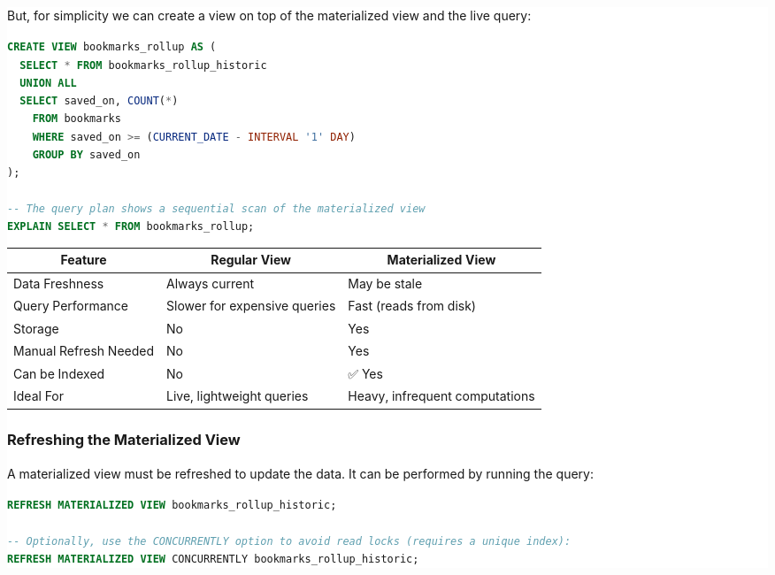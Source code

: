 But, for simplicity we can create a view on top of the materialized view and the live query:

```sql
CREATE VIEW bookmarks_rollup AS (
  SELECT * FROM bookmarks_rollup_historic
  UNION ALL
  SELECT saved_on, COUNT(*)
    FROM bookmarks
    WHERE saved_on >= (CURRENT_DATE - INTERVAL '1' DAY)
    GROUP BY saved_on
);

-- The query plan shows a sequential scan of the materialized view
EXPLAIN SELECT * FROM bookmarks_rollup;
```

| Feature               | Regular View                 | Materialized View              |
| --------------------- | ---------------------------- | ------------------------------ |
| Data Freshness        | Always current               | May be stale                   |
| Query Performance     | Slower for expensive queries | Fast (reads from disk)         |
| Storage               | No                           | Yes                            |
| Manual Refresh Needed | No                           | Yes                            |
| Can be Indexed        | No                           | ✅ Yes                         |
| Ideal For             | Live, lightweight queries    | Heavy, infrequent computations |


### Refreshing the Materialized View

A materialized view must be refreshed to update the data.
It can be performed by running the query:

```sql
REFRESH MATERIALIZED VIEW bookmarks_rollup_historic;

-- Optionally, use the CONCURRENTLY option to avoid read locks (requires a unique index):
REFRESH MATERIALIZED VIEW CONCURRENTLY bookmarks_rollup_historic;
```
